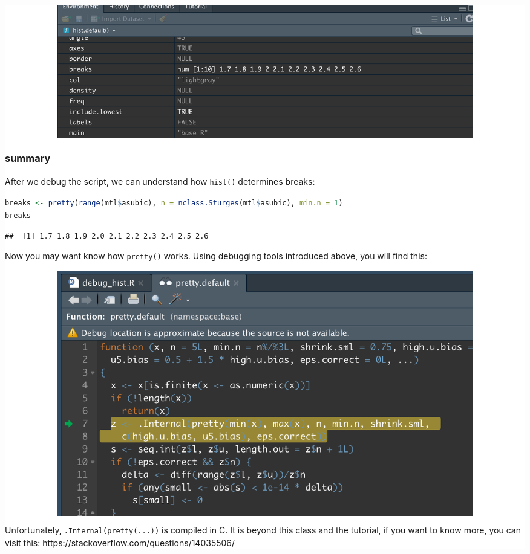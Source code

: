 <img src="resources/debugging_in_rstudio/11.png" width="80%" style="display: block; margin: auto;" />

### summary
After we debug the script, we can understand how `hist()` determines breaks:

```r
breaks <- pretty(range(mtl$asubic), n = nclass.Sturges(mtl$asubic), min.n = 1)
breaks
```

```
##  [1] 1.7 1.8 1.9 2.0 2.1 2.2 2.3 2.4 2.5 2.6
```

Now you may want know how `pretty()` works. Using debugging tools introduced above, you will find this:

<img src="resources/debugging_in_rstudio/12.png" width="80%" style="display: block; margin: auto;" />

Unfortunately, `.Internal(pretty(...))` is compiled in C. It is beyond this class and the tutorial, if you want to know more, you can visit this: https://stackoverflow.com/questions/14035506/
